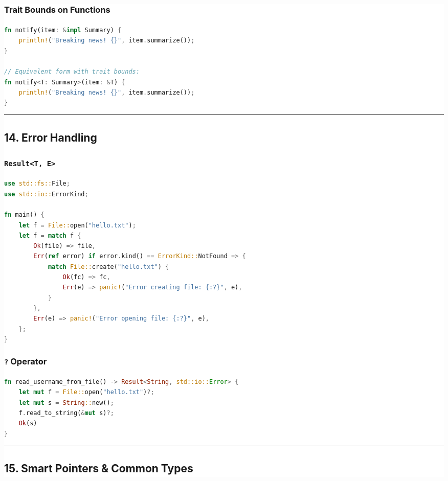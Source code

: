### Trait Bounds on Functions

```rust
fn notify(item: &impl Summary) {
    println!("Breaking news! {}", item.summarize());
}

// Equivalent form with trait bounds:
fn notify<T: Summary>(item: &T) {
    println!("Breaking news! {}", item.summarize());
}
```

---

## 14. Error Handling

### `Result<T, E>`

```rust
use std::fs::File;
use std::io::ErrorKind;

fn main() {
    let f = File::open("hello.txt");
    let f = match f {
        Ok(file) => file,
        Err(ref error) if error.kind() == ErrorKind::NotFound => {
            match File::create("hello.txt") {
                Ok(fc) => fc,
                Err(e) => panic!("Error creating file: {:?}", e),
            }
        },
        Err(e) => panic!("Error opening file: {:?}", e),
    };
}
```

### `?` Operator

```rust
fn read_username_from_file() -> Result<String, std::io::Error> {
    let mut f = File::open("hello.txt")?;
    let mut s = String::new();
    f.read_to_string(&mut s)?;
    Ok(s)
}
```

---

## 15. Smart Pointers & Common Types
